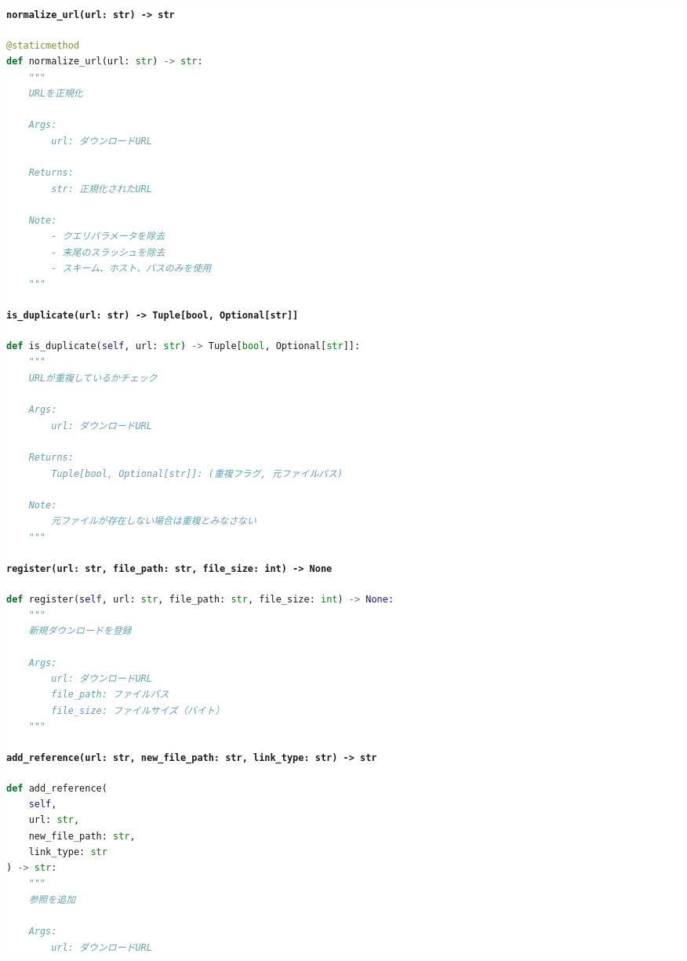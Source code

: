 #### `normalize_url(url: str) -> str`
```python
@staticmethod
def normalize_url(url: str) -> str:
    """
    URLを正規化

    Args:
        url: ダウンロードURL

    Returns:
        str: 正規化されたURL

    Note:
        - クエリパラメータを除去
        - 末尾のスラッシュを除去
        - スキーム、ホスト、パスのみを使用
    """
```

#### `is_duplicate(url: str) -> Tuple[bool, Optional[str]]`
```python
def is_duplicate(self, url: str) -> Tuple[bool, Optional[str]]:
    """
    URLが重複しているかチェック

    Args:
        url: ダウンロードURL

    Returns:
        Tuple[bool, Optional[str]]: (重複フラグ, 元ファイルパス)

    Note:
        元ファイルが存在しない場合は重複とみなさない
    """
```

#### `register(url: str, file_path: str, file_size: int) -> None`
```python
def register(self, url: str, file_path: str, file_size: int) -> None:
    """
    新規ダウンロードを登録

    Args:
        url: ダウンロードURL
        file_path: ファイルパス
        file_size: ファイルサイズ（バイト）
    """
```

#### `add_reference(url: str, new_file_path: str, link_type: str) -> str`
```python
def add_reference(
    self,
    url: str,
    new_file_path: str,
    link_type: str
) -> str:
    """
    参照を追加

    Args:
        url: ダウンロードURL
```